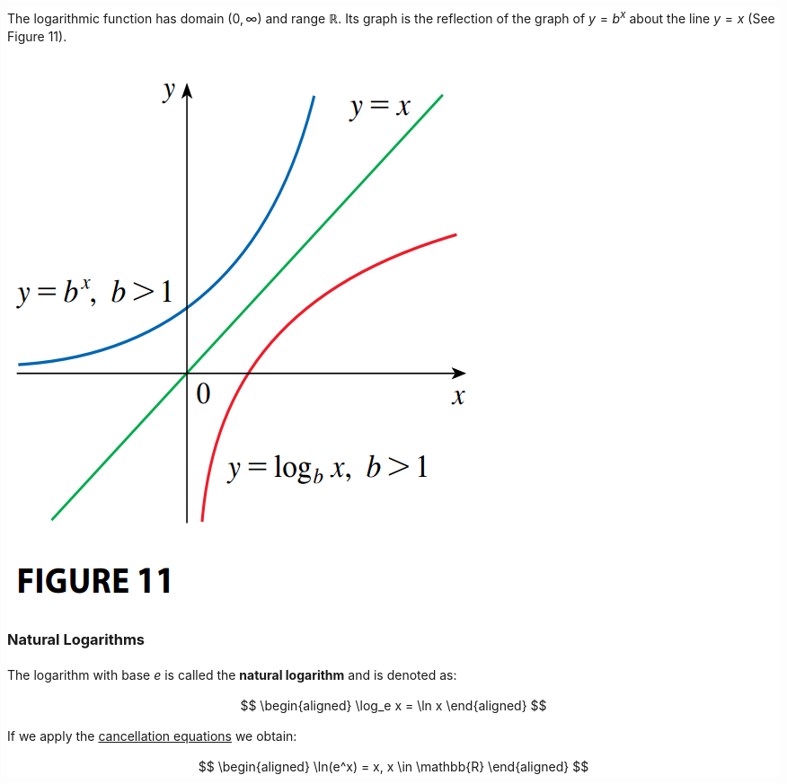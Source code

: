 The logarithmic function has domain $(0, \infty)$ and range $\mathbb{R}$. Its graph is the reflection of the graph of $y = b^x$ about the line $y = x$ (See Figure 11).

![Graph of the invserse of the exponential function](./assets/inverse_log_function.png)

### Natural Logarithms

The logarithm with base $e$ is called the **natural logarithm** and is denoted as:

$$
\begin{aligned}
\log_e x = \ln x
\end{aligned}
$$

If we apply the [cancellation equations](#cancellation-equations) we obtain:

$$
\begin{aligned}
\ln(e^x) = x, x \in \mathbb{R}
\end{aligned}
$$
